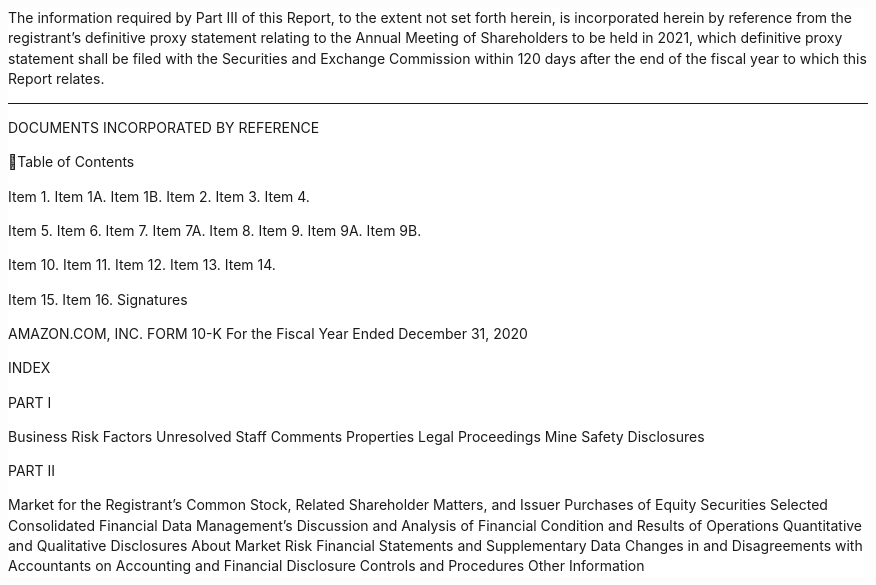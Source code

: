 The information required by Part III of this Report, to the extent not set forth herein, is incorporated herein by reference from the registrant’s definitive proxy statement relating to the
Annual Meeting of Shareholders to be held in 2021, which definitive proxy statement shall be filed with the Securities and Exchange Commission within 120 days after the end of the fiscal year
to which this Report relates.

____________________________________

DOCUMENTS INCORPORATED BY REFERENCE

Table of Contents

Item 1.
Item 1A.
Item 1B.
Item 2.
Item 3.
Item 4.

Item 5.
Item 6.
Item 7.
Item 7A.
Item 8.
Item 9.
Item 9A.
Item 9B.

Item 10.
Item 11.
Item 12.
Item 13.
Item 14.

Item 15.
Item 16.
Signatures

AMAZON.COM, INC.
FORM 10-K
For the Fiscal Year Ended December 31, 2020

INDEX

PART I

Business
Risk Factors
Unresolved Staff Comments
Properties
Legal Proceedings
Mine Safety Disclosures

PART II

Market for the Registrant’s Common Stock, Related Shareholder Matters, and Issuer Purchases of Equity Securities
Selected Consolidated Financial Data
Management’s Discussion and Analysis of Financial Condition and Results of Operations
Quantitative and Qualitative Disclosures About Market Risk
Financial Statements and Supplementary Data
Changes in and Disagreements with Accountants on Accounting and Financial Disclosure
Controls and Procedures
Other Information
